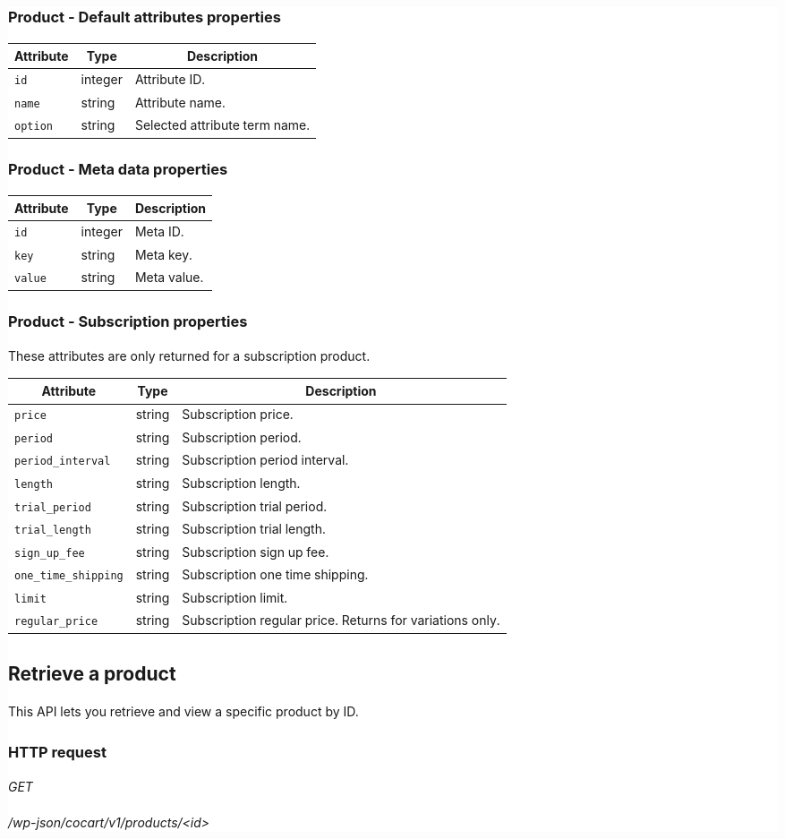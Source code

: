 ### Product - Default attributes properties ###

| Attribute | Type    | Description                   |
|-----------|---------|-------------------------------|
| `id`      | integer | Attribute ID.                 |
| `name`    | string  | Attribute name.               |
| `option`  | string  | Selected attribute term name. |

### Product - Meta data properties ###

| Attribute | Type    | Description |
|-----------|---------|-------------|
| `id`      | integer | Meta ID.    |
| `key`     | string  | Meta key.   |
| `value`   | string  | Meta value. |

### Product - Subscription properties ###

These attributes are only returned for a subscription product.

| Attribute           | Type    | Description                                              |
|---------------------|---------|----------------------------------------------------------|
| `price`             | string  | Subscription price.                                      |
| `period`            | string  | Subscription period.                                     |
| `period_interval`   | string  | Subscription period interval.                            |
| `length`            | string  | Subscription length.                                     |
| `trial_period`      | string  | Subscription trial period.                               |
| `trial_length`      | string  | Subscription trial length.                               |
| `sign_up_fee`       | string  | Subscription sign up fee.                                |
| `one_time_shipping` | string  | Subscription one time shipping.                          |
| `limit`             | string  | Subscription limit.                                      |
| `regular_price`     | string  | Subscription regular price. Returns for variations only. |

## Retrieve a product ##

This API lets you retrieve and view a specific product by ID.

### HTTP request ###

<div class="api-endpoint">
	<div class="endpoint-data">
		<i class="label label-get">GET</i>
		<h6>/wp-json/cocart/v1/products/&lt;id&gt;</h6>
	</div>
</div>
